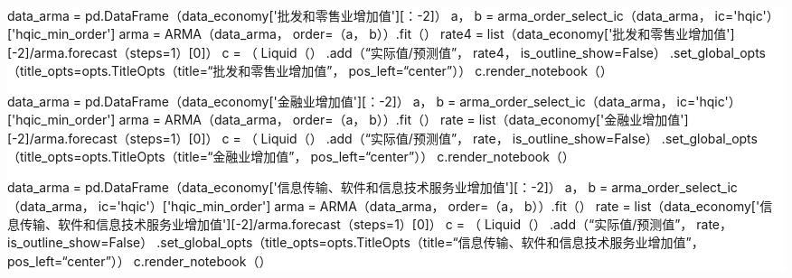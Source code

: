 data_arma = pd.DataFrame（data_economy['批发和零售业增加值'][：-2]） a， b = arma_order_select_ic（data_arma， ic='hqic'）['hqic_min_order'] arma = ARMA（data_arma， order=（a， b））.fit（） rate4 = list（data_economy['批发和零售业增加值'][-2]/arma.forecast（steps=1）[0]） c = （ Liquid（） .add（“实际值/预测值”， rate4， is_outline_show=False） .set_global_opts（title_opts=opts.TitleOpts（title=“批发和零售业增加值”， pos_left=“center”）） c.render_notebook（）

data_arma = pd.DataFrame（data_economy['金融业增加值'][：-2]） a， b = arma_order_select_ic（data_arma， ic='hqic'）['hqic_min_order'] arma = ARMA（data_arma， order=（a， b））.fit（） rate = list（data_economy['金融业增加值'][-2]/arma.forecast（steps=1）[0]） c = （ Liquid（） .add（“实际值/预测值”， rate， is_outline_show=False） .set_global_opts（title_opts=opts.TitleOpts（title=“金融业增加值”， pos_left=“center”）） c.render_notebook（）

data_arma = pd.DataFrame（data_economy['信息传输、软件和信息技术服务业增加值'][：-2]） a， b = arma_order_select_ic（data_arma， ic='hqic'）['hqic_min_order'] arma = ARMA（data_arma， order=（a， b））.fit（） rate = list（data_economy['信息传输、软件和信息技术服务业增加值'][-2]/arma.forecast（steps=1）[0]） c = （ Liquid（） .add（“实际值/预测值”， rate， is_outline_show=False） .set_global_opts（title_opts=opts.TitleOpts（title=“信息传输、软件和信息技术服务业增加值”， pos_left=“center”）） c.render_notebook（）
